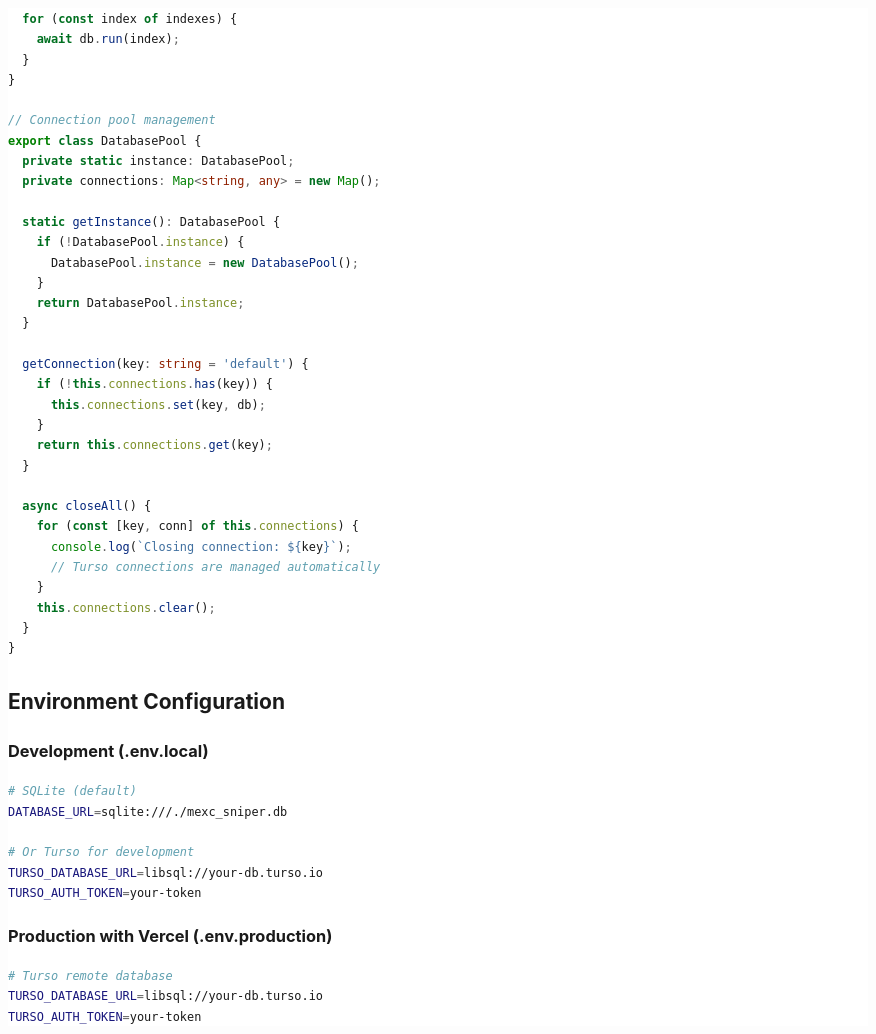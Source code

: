 ```typescript
  for (const index of indexes) {
    await db.run(index);
  }
}

// Connection pool management
export class DatabasePool {
  private static instance: DatabasePool;
  private connections: Map<string, any> = new Map();
  
  static getInstance(): DatabasePool {
    if (!DatabasePool.instance) {
      DatabasePool.instance = new DatabasePool();
    }
    return DatabasePool.instance;
  }
  
  getConnection(key: string = 'default') {
    if (!this.connections.has(key)) {
      this.connections.set(key, db);
    }
    return this.connections.get(key);
  }
  
  async closeAll() {
    for (const [key, conn] of this.connections) {
      console.log(`Closing connection: ${key}`);
      // Turso connections are managed automatically
    }
    this.connections.clear();
  }
}
```

## Environment Configuration

### Development (.env.local)
```bash
# SQLite (default)
DATABASE_URL=sqlite:///./mexc_sniper.db

# Or Turso for development
TURSO_DATABASE_URL=libsql://your-db.turso.io
TURSO_AUTH_TOKEN=your-token
```

### Production with Vercel (.env.production)
```bash
# Turso remote database
TURSO_DATABASE_URL=libsql://your-db.turso.io
TURSO_AUTH_TOKEN=your-token
```
